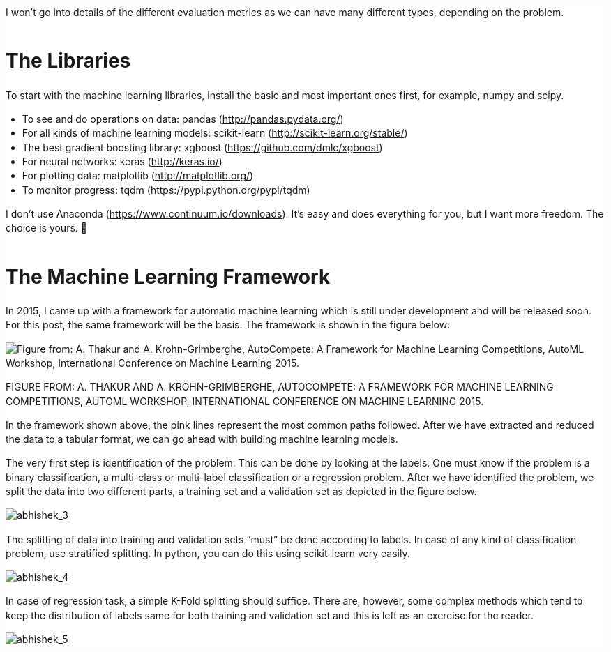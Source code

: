 I won’t go into details of the different evaluation metrics as we can have many different types, depending on the problem.

# The Libraries

To start with the machine learning libraries, install the basic and most important ones first, for example, numpy and scipy.

- To see and do operations on data: pandas (<http://pandas.pydata.org/>)
- For all kinds of machine learning models: scikit-learn (<http://scikit-learn.org/stable/>)
- The best gradient boosting library: xgboost (<https://github.com/dmlc/xgboost>)
- For neural networks: keras (<http://keras.io/>)
- For plotting data: matplotlib (<http://matplotlib.org/>)
- To monitor progress: tqdm (<https://pypi.python.org/pypi/tqdm>)

I don’t use Anaconda (<https://www.continuum.io/downloads>). It’s easy and does everything for you, but I want more freedom. The choice is yours. 🙂

# The Machine Learning Framework

In 2015, I came up with a framework for automatic machine learning which is still under development and will be released soon. For this post, the same framework will be the basis. The framework is shown in the figure below:

![Figure from: A. Thakur and A. Krohn-Grimberghe, AutoCompete: A Framework for Machine Learning Competitions, AutoML Workshop, International Conference on Machine Learning 2015.](http://s5047.pcdn.co/wp-content/uploads/2016/07/abhishek_2.png)

FIGURE FROM: A. THAKUR AND A. KROHN-GRIMBERGHE, AUTOCOMPETE: A FRAMEWORK FOR MACHINE LEARNING COMPETITIONS, AUTOML WORKSHOP, INTERNATIONAL CONFERENCE ON MACHINE LEARNING 2015.

In the framework shown above, the pink lines represent the most common paths followed. After we have extracted and reduced the data to a tabular format, we can go ahead with building machine learning models.

The very first step is identification of the problem. This can be done by looking at the labels. One must know if the problem is a binary classification, a multi-class or multi-label classification or a regression problem. After we have identified the problem, we split the data into two different parts, a training set and a validation set as depicted in the figure below.

[![abhishek_3](http://s5047.pcdn.co/wp-content/uploads/2016/07/abhishek_3.png)](http://s5047.pcdn.co/wp-content/uploads/2016/07/abhishek_3.png)

The splitting of data into training and validation sets “must” be done according to labels. In case of any kind of classification problem, use stratified splitting. In python, you can do this using scikit-learn very easily.

[![abhishek_4](http://s5047.pcdn.co/wp-content/uploads/2016/07/abhishek_4.png)](http://s5047.pcdn.co/wp-content/uploads/2016/07/abhishek_4.png)

In case of regression task, a simple K-Fold splitting should suffice. There are, however, some complex methods which tend to keep the distribution of labels same for both training and validation set and this is left as an exercise for the reader.

[![abhishek_5](http://s5047.pcdn.co/wp-content/uploads/2016/07/abhishek_5.png)](http://s5047.pcdn.co/wp-content/uploads/2016/07/abhishek_5.png)
